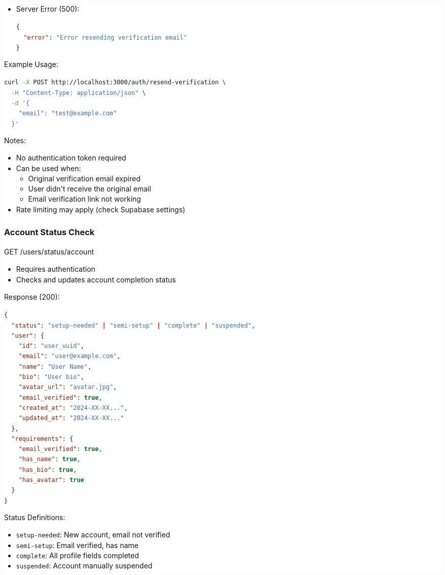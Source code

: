 - Server Error (500):
  ```json
  {
    "error": "Error resending verification email"
  }
  ```

Example Usage:
```bash
curl -X POST http://localhost:3000/auth/resend-verification \
  -H "Content-Type: application/json" \
  -d '{
    "email": "test@example.com"
  }'
```

Notes:
- No authentication token required
- Can be used when:
  - Original verification email expired
  - User didn't receive the original email
  - Email verification link not working
- Rate limiting may apply (check Supabase settings)

### Account Status Check
GET /users/status/account

- Requires authentication
- Checks and updates account completion status

Response (200):
```json
{
  "status": "setup-needed" | "semi-setup" | "complete" | "suspended",
  "user": {
    "id": "user_uuid",
    "email": "user@example.com",
    "name": "User Name",
    "bio": "User bio",
    "avatar_url": "avatar.jpg",
    "email_verified": true,
    "created_at": "2024-XX-XX...",
    "updated_at": "2024-XX-XX..."
  },
  "requirements": {
    "email_verified": true,
    "has_name": true,
    "has_bio": true,
    "has_avatar": true
  }
}
```

Status Definitions:
- `setup-needed`: New account, email not verified
- `semi-setup`: Email verified, has name
- `complete`: All profile fields completed
- `suspended`: Account manually suspended
